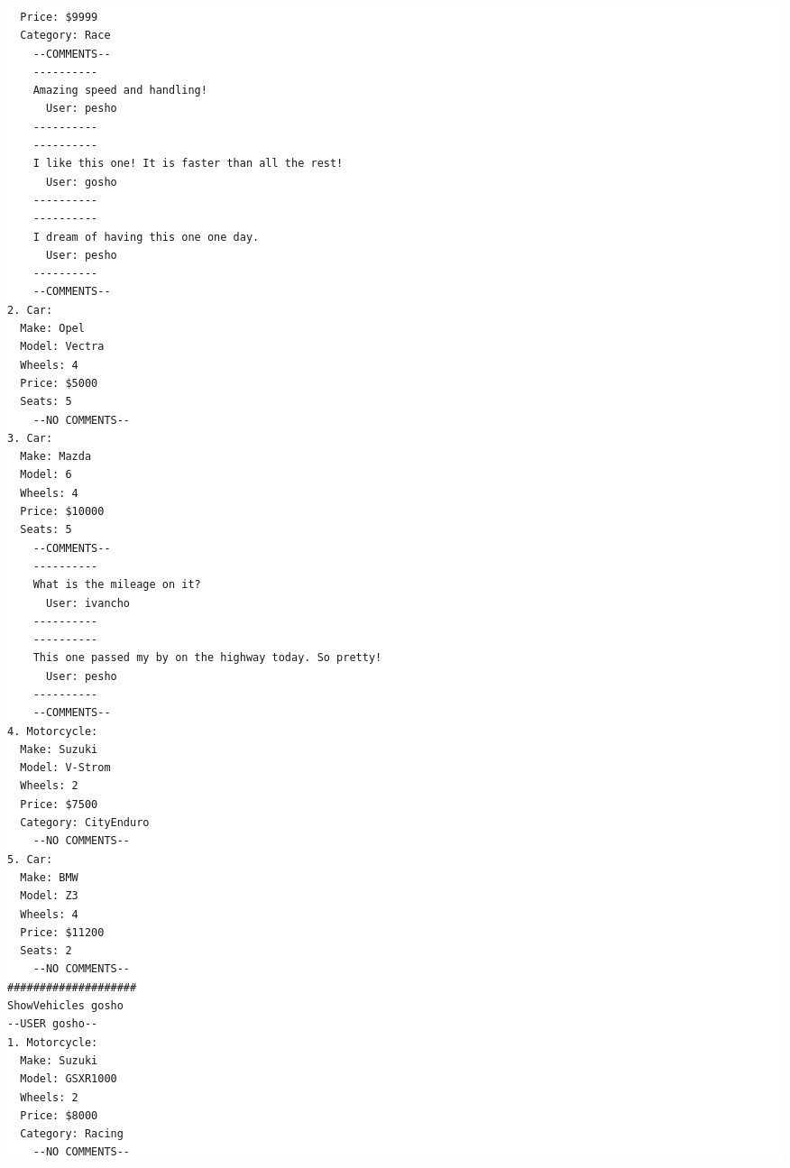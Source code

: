 ```none
  Price: $9999
  Category: Race
    --COMMENTS--
    ----------
    Amazing speed and handling!
      User: pesho
    ----------
    ----------
    I like this one! It is faster than all the rest!
      User: gosho
    ----------
    ----------
    I dream of having this one one day.
      User: pesho
    ----------
    --COMMENTS--
2. Car:
  Make: Opel
  Model: Vectra
  Wheels: 4
  Price: $5000
  Seats: 5
    --NO COMMENTS--
3. Car:
  Make: Mazda
  Model: 6
  Wheels: 4
  Price: $10000
  Seats: 5
    --COMMENTS--
    ----------
    What is the mileage on it?
      User: ivancho
    ----------
    ----------
    This one passed my by on the highway today. So pretty!
      User: pesho
    ----------
    --COMMENTS--
4. Motorcycle:
  Make: Suzuki
  Model: V-Strom
  Wheels: 2
  Price: $7500
  Category: CityEnduro
    --NO COMMENTS--
5. Car:
  Make: BMW
  Model: Z3
  Wheels: 4
  Price: $11200
  Seats: 2
    --NO COMMENTS--
####################
ShowVehicles gosho
--USER gosho--
1. Motorcycle:
  Make: Suzuki
  Model: GSXR1000
  Wheels: 2
  Price: $8000
  Category: Racing
    --NO COMMENTS--
```